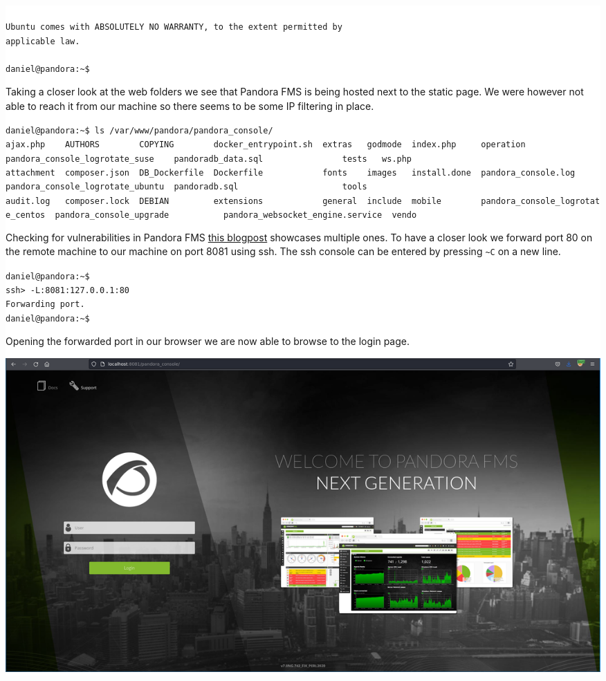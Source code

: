```

Ubuntu comes with ABSOLUTELY NO WARRANTY, to the extent permitted by
applicable law.

daniel@pandora:~$
```

Taking a closer look at the web folders we see that Pandora FMS is being hosted next to the static page. We were however not able to reach it from our machine so there seems to be some IP filtering in place.

```
daniel@pandora:~$ ls /var/www/pandora/pandora_console/
ajax.php    AUTHORS        COPYING        docker_entrypoint.sh  extras   godmode  index.php     operation                         pandora_console_logrotate_suse    pandoradb_data.sql                tests   ws.php
attachment  composer.json  DB_Dockerfile  Dockerfile            fonts    images   install.done  pandora_console.log               pandora_console_logrotate_ubuntu  pandoradb.sql                     tools
audit.log   composer.lock  DEBIAN         extensions            general  include  mobile        pandora_console_logrotate_centos  pandora_console_upgrade           pandora_websocket_engine.service  vendo
```

Checking for vulnerabilities in Pandora FMS [this blogpost](https://www.coresecurity.com/core-labs/advisories/pandora-fms-community-multiple-vulnerabilities) showcases multiple ones. To have a closer look we forward port 80 on the remote machine to our machine on port 8081 using ssh. The ssh console can be entered by pressing `~C` on a new line.


```
daniel@pandora:~$
ssh> -L:8081:127.0.0.1:80
Forwarding port.
daniel@pandora:~$
```

Opening the forwarded port in our browser we are now able to browse to the login page.

[![010_console_home](/img/pandora/010_console_home.png)](/img/pandora/010_console_home.png)
